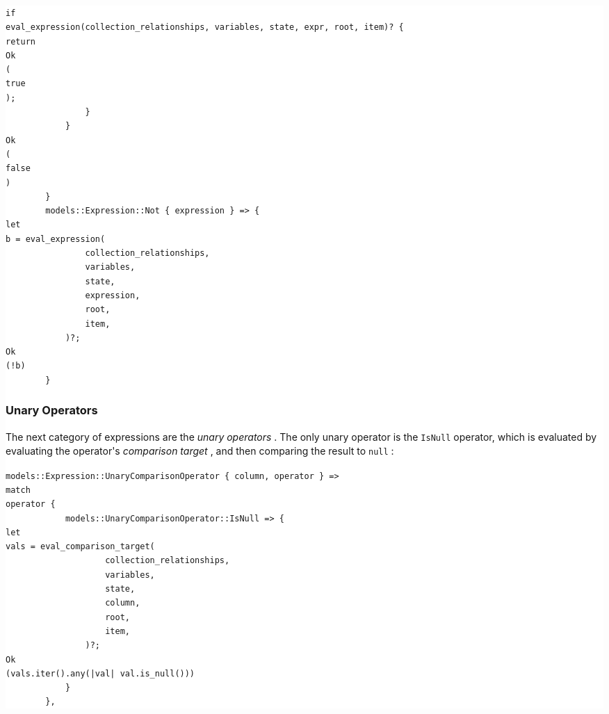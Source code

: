 ```
if
eval_expression(collection_relationships, variables, state, expr, root, item)? {
return
Ok
(
true
);
                }
            }
Ok
(
false
)
        }
        models::Expression::Not { expression } => {
let
b = eval_expression(
                collection_relationships,
                variables,
                state,
                expression,
                root,
                item,
            )?;
Ok
(!b)
        }
```

### Unary Operators

The next category of expressions are the *unary operators* . The only unary operator is the `IsNull` operator, which is evaluated by evaluating the operator's *comparison target* , and then comparing the result to `null` :

```
models::Expression::UnaryComparisonOperator { column, operator } =>
match
operator {
            models::UnaryComparisonOperator::IsNull => {
let
vals = eval_comparison_target(
                    collection_relationships,
                    variables,
                    state,
                    column,
                    root,
                    item,
                )?;
Ok
(vals.iter().any(|val| val.is_null()))
            }
        },
```
